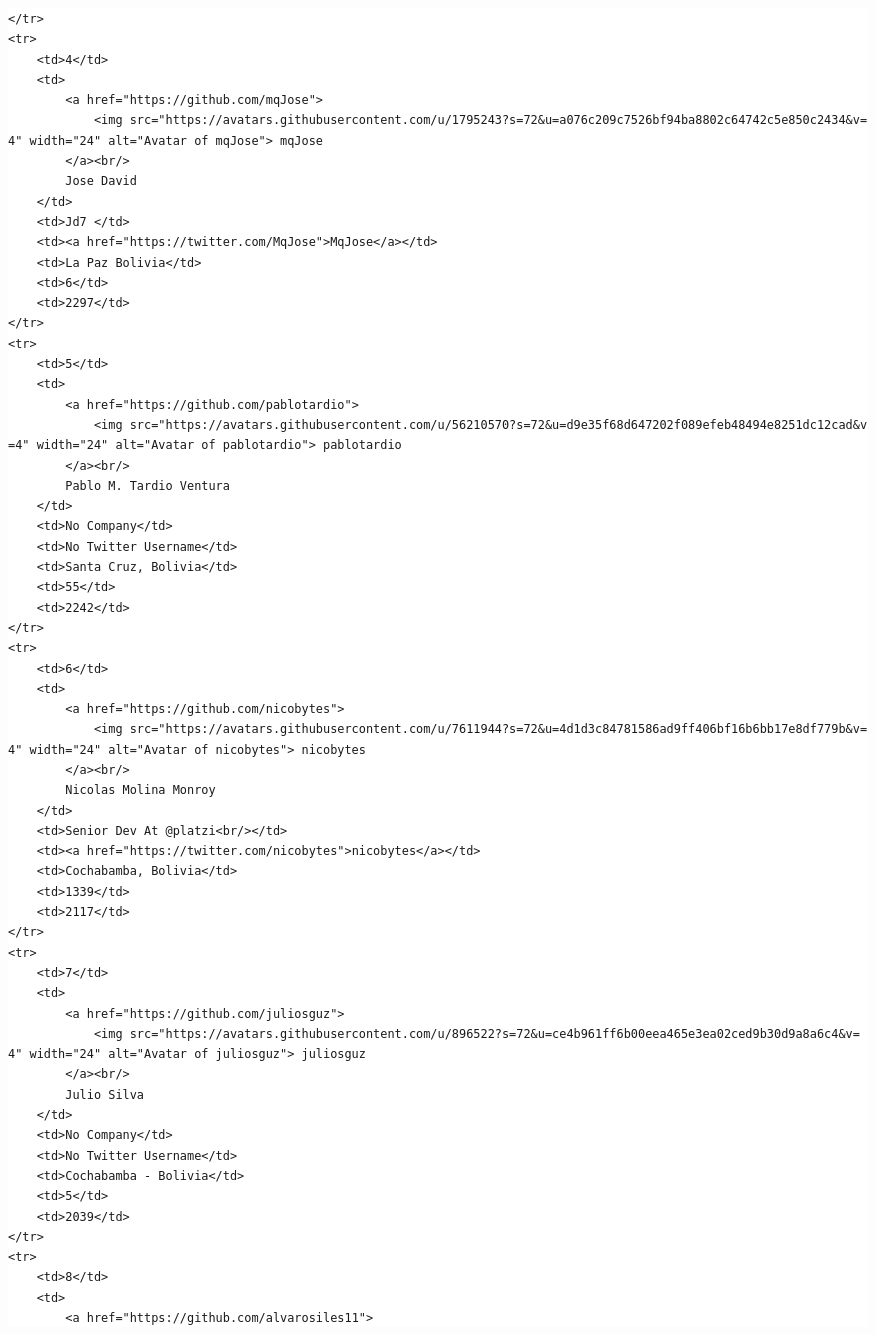 	</tr>
	<tr>
		<td>4</td>
		<td>
			<a href="https://github.com/mqJose">
				<img src="https://avatars.githubusercontent.com/u/1795243?s=72&u=a076c209c7526bf94ba8802c64742c5e850c2434&v=4" width="24" alt="Avatar of mqJose"> mqJose
			</a><br/>
			Jose David
		</td>
		<td>Jd7 </td>
		<td><a href="https://twitter.com/MqJose">MqJose</a></td>
		<td>La Paz Bolivia</td>
		<td>6</td>
		<td>2297</td>
	</tr>
	<tr>
		<td>5</td>
		<td>
			<a href="https://github.com/pablotardio">
				<img src="https://avatars.githubusercontent.com/u/56210570?s=72&u=d9e35f68d647202f089efeb48494e8251dc12cad&v=4" width="24" alt="Avatar of pablotardio"> pablotardio
			</a><br/>
			Pablo M. Tardio Ventura
		</td>
		<td>No Company</td>
		<td>No Twitter Username</td>
		<td>Santa Cruz, Bolivia</td>
		<td>55</td>
		<td>2242</td>
	</tr>
	<tr>
		<td>6</td>
		<td>
			<a href="https://github.com/nicobytes">
				<img src="https://avatars.githubusercontent.com/u/7611944?s=72&u=4d1d3c84781586ad9ff406bf16b6bb17e8df779b&v=4" width="24" alt="Avatar of nicobytes"> nicobytes
			</a><br/>
			Nicolas Molina Monroy
		</td>
		<td>Senior Dev At @platzi<br/></td>
		<td><a href="https://twitter.com/nicobytes">nicobytes</a></td>
		<td>Cochabamba, Bolivia</td>
		<td>1339</td>
		<td>2117</td>
	</tr>
	<tr>
		<td>7</td>
		<td>
			<a href="https://github.com/juliosguz">
				<img src="https://avatars.githubusercontent.com/u/896522?s=72&u=ce4b961ff6b00eea465e3ea02ced9b30d9a8a6c4&v=4" width="24" alt="Avatar of juliosguz"> juliosguz
			</a><br/>
			Julio Silva
		</td>
		<td>No Company</td>
		<td>No Twitter Username</td>
		<td>Cochabamba - Bolivia</td>
		<td>5</td>
		<td>2039</td>
	</tr>
	<tr>
		<td>8</td>
		<td>
			<a href="https://github.com/alvarosiles11">